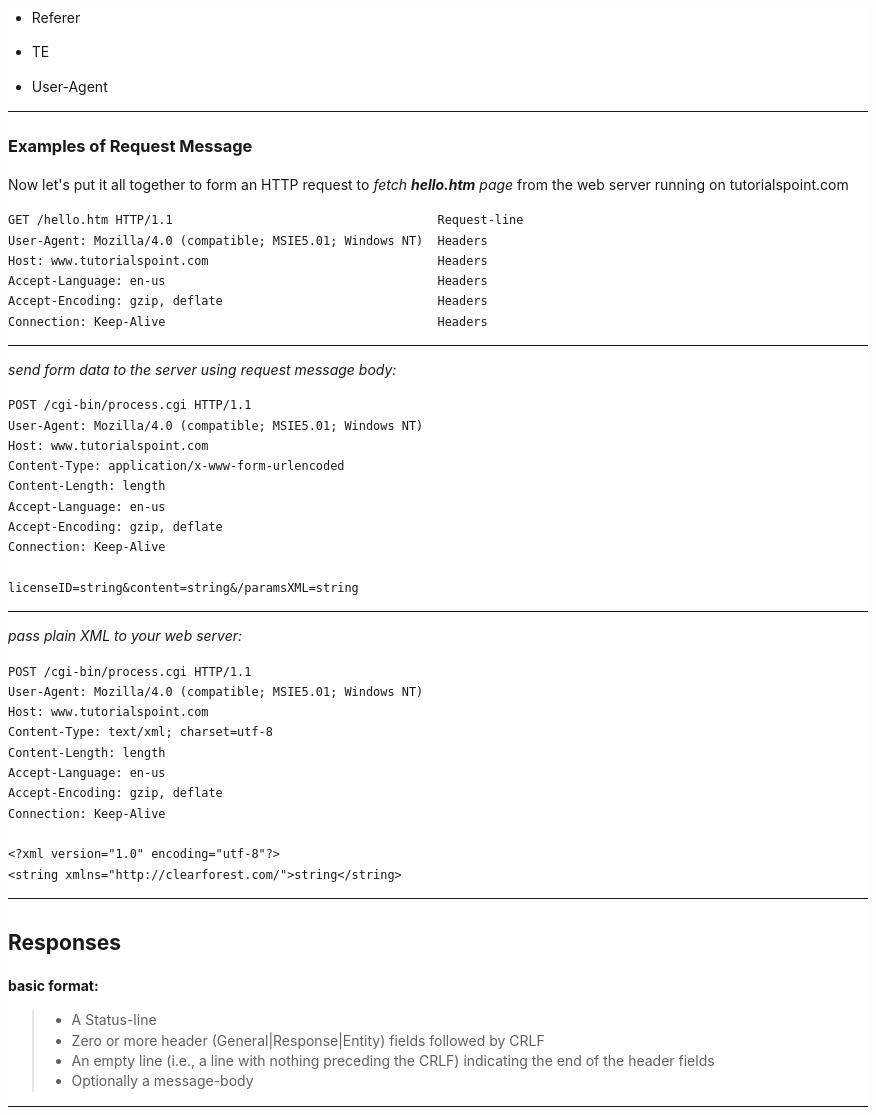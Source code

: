 -   Referer
    
-   TE
    
-   User-Agent  
    
----

### Examples of Request Message

Now let's put it all together to form an HTTP request to *fetch **hello.htm** page* from the web server running on tutorialspoint.com

    GET /hello.htm HTTP/1.1                                     Request-line
    User-Agent: Mozilla/4.0 (compatible; MSIE5.01; Windows NT)  Headers
    Host: www.tutorialspoint.com                                Headers
    Accept-Language: en-us                                      Headers
    Accept-Encoding: gzip, deflate                              Headers
    Connection: Keep-Alive                                      Headers

---
*send form data to the server using request message body:*      

    
    POST /cgi-bin/process.cgi HTTP/1.1
    User-Agent: Mozilla/4.0 (compatible; MSIE5.01; Windows NT)
    Host: www.tutorialspoint.com
    Content-Type: application/x-www-form-urlencoded
    Content-Length: length
    Accept-Language: en-us
    Accept-Encoding: gzip, deflate
    Connection: Keep-Alive

    licenseID=string&content=string&/paramsXML=string

---
*pass plain XML to your web server:*
    
    POST /cgi-bin/process.cgi HTTP/1.1
    User-Agent: Mozilla/4.0 (compatible; MSIE5.01; Windows NT)
    Host: www.tutorialspoint.com
    Content-Type: text/xml; charset=utf-8
    Content-Length: length
    Accept-Language: en-us
    Accept-Encoding: gzip, deflate
    Connection: Keep-Alive

    <?xml version="1.0" encoding="utf-8"?>
    <string xmlns="http://clearforest.com/">string</string>
---

## Responses

**basic format:**       
>-   A Status-line
>-   Zero or more header (General|Response|Entity) fields followed by CRLF
>-   An empty line (i.e., a line with nothing preceding the CRLF) indicating the end of the header fields
>-   Optionally a message-body      

---